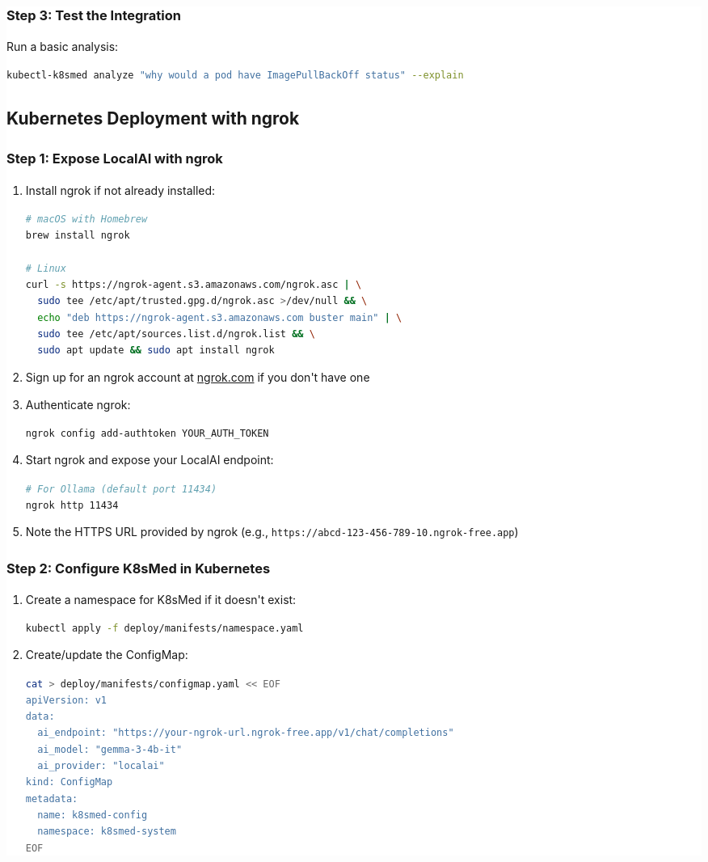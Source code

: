 ### Step 3: Test the Integration

Run a basic analysis:

```bash
kubectl-k8smed analyze "why would a pod have ImagePullBackOff status" --explain
```

## Kubernetes Deployment with ngrok

### Step 1: Expose LocalAI with ngrok

1. Install ngrok if not already installed:

   ```bash
   # macOS with Homebrew
   brew install ngrok
   
   # Linux
   curl -s https://ngrok-agent.s3.amazonaws.com/ngrok.asc | \
     sudo tee /etc/apt/trusted.gpg.d/ngrok.asc >/dev/null && \
     echo "deb https://ngrok-agent.s3.amazonaws.com buster main" | \
     sudo tee /etc/apt/sources.list.d/ngrok.list && \
     sudo apt update && sudo apt install ngrok
   ```

2. Sign up for an ngrok account at [ngrok.com](https://ngrok.com/) if you don't have one

3. Authenticate ngrok:

   ```bash
   ngrok config add-authtoken YOUR_AUTH_TOKEN
   ```

4. Start ngrok and expose your LocalAI endpoint:

   ```bash
   # For Ollama (default port 11434)
   ngrok http 11434
   ```

5. Note the HTTPS URL provided by ngrok (e.g., `https://abcd-123-456-789-10.ngrok-free.app`)

### Step 2: Configure K8sMed in Kubernetes

1. Create a namespace for K8sMed if it doesn't exist:

   ```bash
   kubectl apply -f deploy/manifests/namespace.yaml
   ```

2. Create/update the ConfigMap:

   ```bash
   cat > deploy/manifests/configmap.yaml << EOF
   apiVersion: v1
   data:
     ai_endpoint: "https://your-ngrok-url.ngrok-free.app/v1/chat/completions"
     ai_model: "gemma-3-4b-it"
     ai_provider: "localai"
   kind: ConfigMap
   metadata:
     name: k8smed-config
     namespace: k8smed-system
   EOF
   ```
